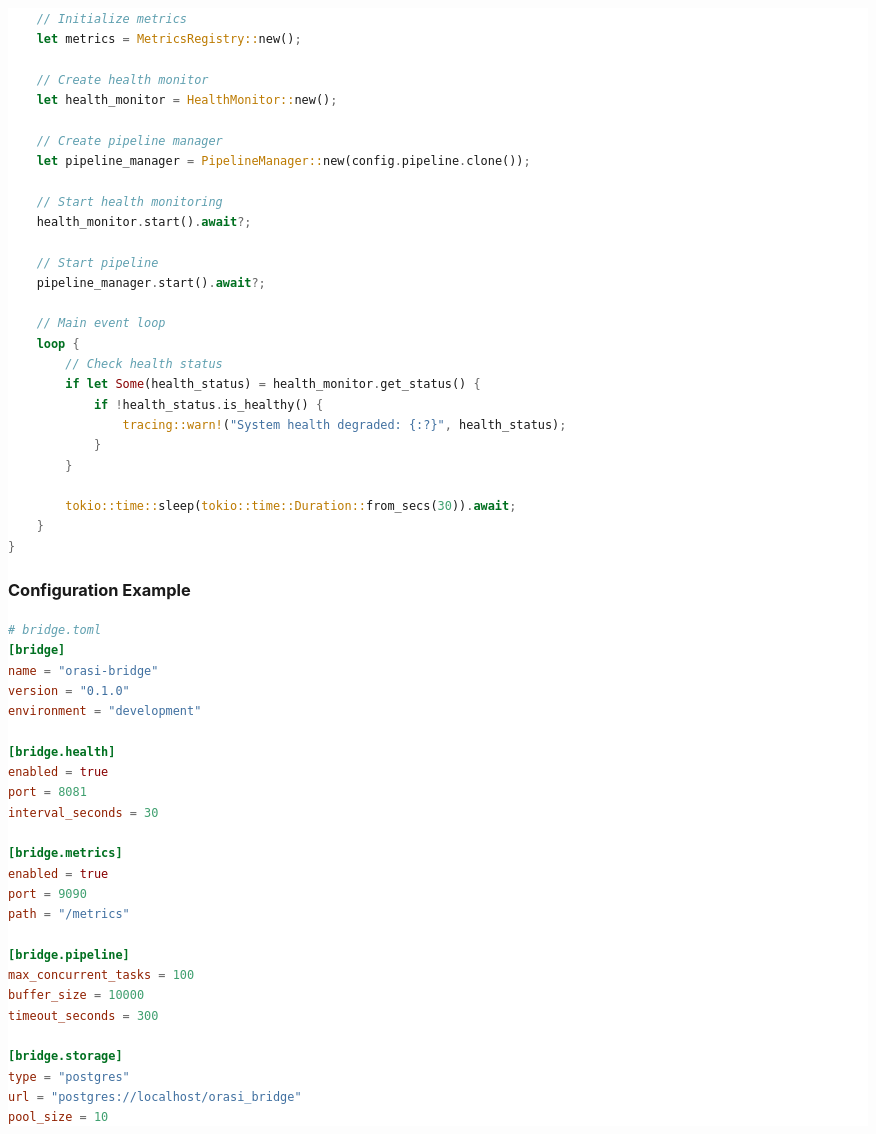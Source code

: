 ```rust
    // Initialize metrics
    let metrics = MetricsRegistry::new();
    
    // Create health monitor
    let health_monitor = HealthMonitor::new();
    
    // Create pipeline manager
    let pipeline_manager = PipelineManager::new(config.pipeline.clone());
    
    // Start health monitoring
    health_monitor.start().await?;
    
    // Start pipeline
    pipeline_manager.start().await?;
    
    // Main event loop
    loop {
        // Check health status
        if let Some(health_status) = health_monitor.get_status() {
            if !health_status.is_healthy() {
                tracing::warn!("System health degraded: {:?}", health_status);
            }
        }
        
        tokio::time::sleep(tokio::time::Duration::from_secs(30)).await;
    }
}
```

### Configuration Example

```toml
# bridge.toml
[bridge]
name = "orasi-bridge"
version = "0.1.0"
environment = "development"

[bridge.health]
enabled = true
port = 8081
interval_seconds = 30

[bridge.metrics]
enabled = true
port = 9090
path = "/metrics"

[bridge.pipeline]
max_concurrent_tasks = 100
buffer_size = 10000
timeout_seconds = 300

[bridge.storage]
type = "postgres"
url = "postgres://localhost/orasi_bridge"
pool_size = 10
```
